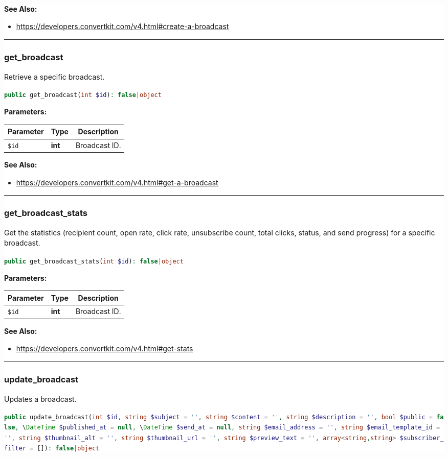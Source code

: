 **See Also:**

* https://developers.convertkit.com/v4.html#create-a-broadcast 

---
### get_broadcast

Retrieve a specific broadcast.

```php
public get_broadcast(int $id): false|object
```


**Parameters:**

| Parameter | Type | Description |
|-----------|------|-------------|
| `$id` | **int** | Broadcast ID. |

**See Also:**

* https://developers.convertkit.com/v4.html#get-a-broadcast 

---
### get_broadcast_stats

Get the statistics (recipient count, open rate, click rate, unsubscribe count,
total clicks, status, and send progress) for a specific broadcast.

```php
public get_broadcast_stats(int $id): false|object
```


**Parameters:**

| Parameter | Type | Description |
|-----------|------|-------------|
| `$id` | **int** | Broadcast ID. |

**See Also:**

* https://developers.convertkit.com/v4.html#get-stats 

---
### update_broadcast

Updates a broadcast.

```php
public update_broadcast(int $id, string $subject = '', string $content = '', string $description = '', bool $public = false, \DateTime $published_at = null, \DateTime $send_at = null, string $email_address = '', string $email_template_id = '', string $thumbnail_alt = '', string $thumbnail_url = '', string $preview_text = '', array<string,string> $subscriber_filter = []): false|object
```


